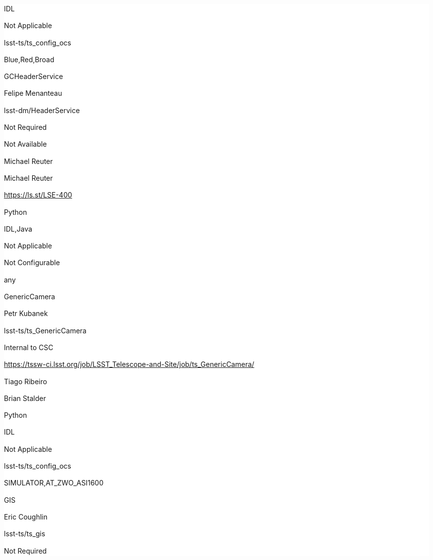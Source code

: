 IDL

Not Applicable

lsst-ts/ts_config_ocs

Blue,Red,Broad  
  
GCHeaderService

Felipe Menanteau

lsst-dm/HeaderService

Not Required

Not Available

Michael Reuter

Michael Reuter

https://ls.st/LSE-400

Python

IDL,Java

Not Applicable

Not Configurable

any  
  
GenericCamera

Petr Kubanek

lsst-ts/ts_GenericCamera

Internal to CSC

https://tssw-ci.lsst.org/job/LSST_Telescope-and-Site/job/ts_GenericCamera/

Tiago Ribeiro

Brian Stalder

Python

IDL

Not Applicable

lsst-ts/ts_config_ocs

SIMULATOR,AT_ZWO_ASI1600  
  
GIS

Eric Coughlin

lsst-ts/ts_gis

Not Required
